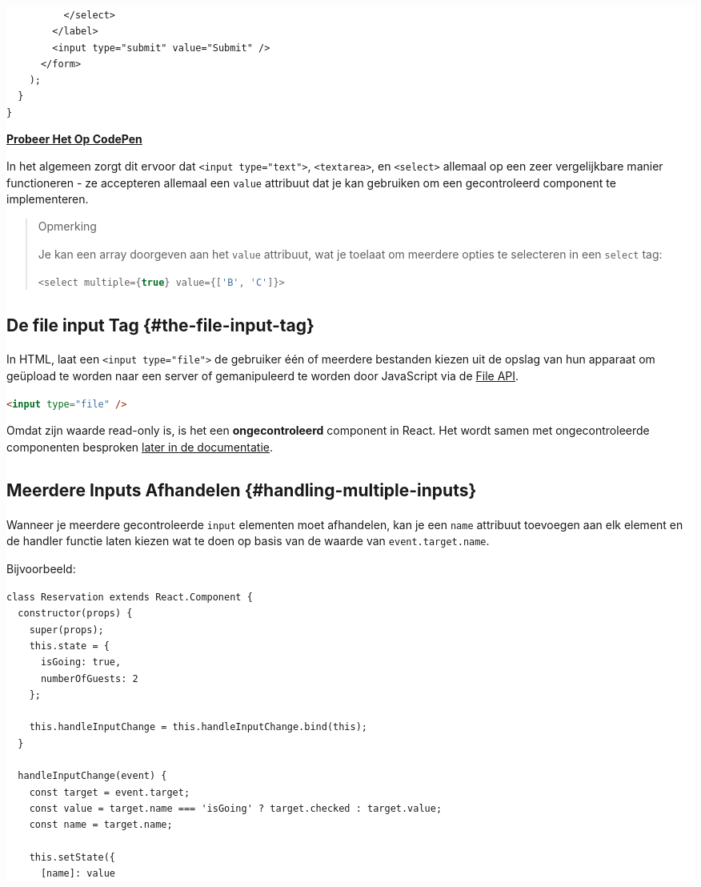 ```javascript{4,10-12,24}
          </select>
        </label>
        <input type="submit" value="Submit" />
      </form>
    );
  }
}
```

[**Probeer Het Op CodePen**](https://codepen.io/gaearon/pen/JbbEzX?editors=0010)

In het algemeen zorgt dit ervoor dat `<input type="text">`, `<textarea>`, en `<select>` allemaal op een zeer vergelijkbare manier functioneren - ze accepteren allemaal een `value` attribuut dat je kan gebruiken om een gecontroleerd component te implementeren.

> Opmerking
>
> Je kan een array doorgeven aan het `value` attribuut, wat je toelaat om meerdere opties te selecteren in een `select` tag:
>
>```js
><select multiple={true} value={['B', 'C']}>
>```

## De file input Tag {#the-file-input-tag}

In HTML, laat een `<input type="file">` de gebruiker één of meerdere bestanden kiezen uit de opslag van hun apparaat om geüpload te worden naar een server of gemanipuleerd te worden door JavaScript via de [File API](https://developer.mozilla.org/nl/docs/Web/API/File/Using_files_from_web_applications).

```html
<input type="file" />
```

Omdat zijn waarde read-only is, is het een **ongecontroleerd** component in React.
Het wordt samen met ongecontroleerde componenten besproken [later in de documentatie](/docs/uncontrolled-components.html#the-file-input-tag).

## Meerdere Inputs Afhandelen {#handling-multiple-inputs}

Wanneer je meerdere gecontroleerde `input` elementen moet afhandelen, kan je een `name` attribuut toevoegen aan elk element en de handler functie laten kiezen wat te doen op basis van de waarde van `event.target.name`.

Bijvoorbeeld:

```javascript{15,18,28,37}
class Reservation extends React.Component {
  constructor(props) {
    super(props);
    this.state = {
      isGoing: true,
      numberOfGuests: 2
    };

    this.handleInputChange = this.handleInputChange.bind(this);
  }

  handleInputChange(event) {
    const target = event.target;
    const value = target.name === 'isGoing' ? target.checked : target.value;
    const name = target.name;

    this.setState({
      [name]: value
```